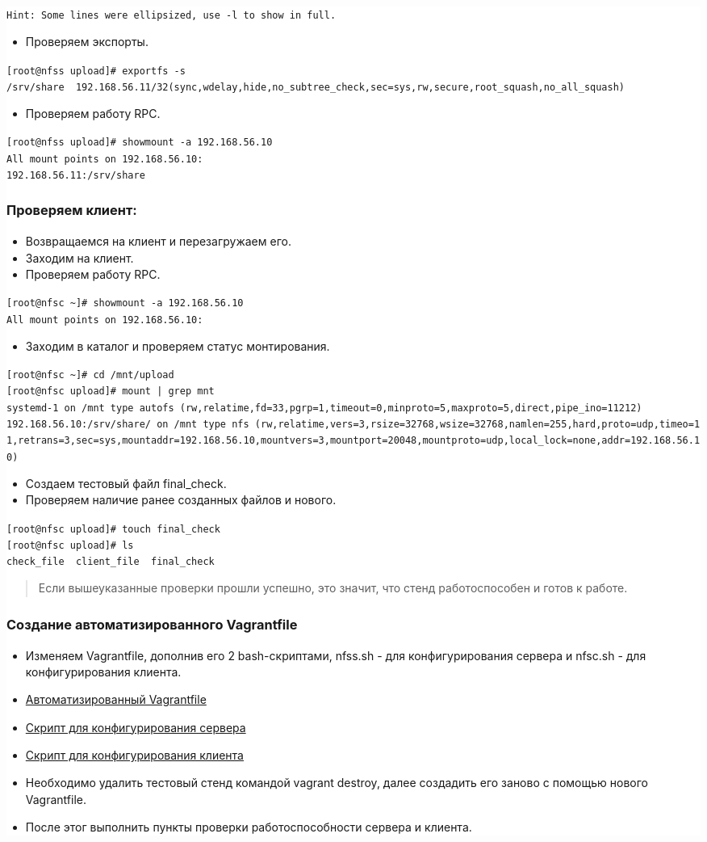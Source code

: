 ```
Hint: Some lines were ellipsized, use -l to show in full.
```
- Проверяем экспорты.
```
[root@nfss upload]# exportfs -s
/srv/share  192.168.56.11/32(sync,wdelay,hide,no_subtree_check,sec=sys,rw,secure,root_squash,no_all_squash)
```
- Проверяем работу RPC.
```
[root@nfss upload]# showmount -a 192.168.56.10
All mount points on 192.168.56.10:
192.168.56.11:/srv/share
```
### Проверяем клиент:

- Возвращаемся на клиент и перезагружаем его.
- Заходим на клиент.
- Проверяем работу RPC.
```
[root@nfsc ~]# showmount -a 192.168.56.10
All mount points on 192.168.56.10:
```
- Заходим в каталог и проверяем статус монтирования.
```
[root@nfsc ~]# cd /mnt/upload
[root@nfsc upload]# mount | grep mnt
systemd-1 on /mnt type autofs (rw,relatime,fd=33,pgrp=1,timeout=0,minproto=5,maxproto=5,direct,pipe_ino=11212)
192.168.56.10:/srv/share/ on /mnt type nfs (rw,relatime,vers=3,rsize=32768,wsize=32768,namlen=255,hard,proto=udp,timeo=11,retrans=3,sec=sys,mountaddr=192.168.56.10,mountvers=3,mountport=20048,mountproto=udp,local_lock=none,addr=192.168.56.10)
```
- Создаем тестовый файл final_check.
- Проверяем наличие ранее созданных файлов и нового.
```
[root@nfsc upload]# touch final_check
[root@nfsc upload]# ls
check_file  client_file  final_check
```
> Если вышеуказанные проверки прошли успешно, это значит, что стенд работоспособен и готов к работе.

### Создание автоматизированного Vagrantfile

- Изменяем Vagrantfile, дополнив его 2 bash-скриптами, nfss.sh - для конфигурирования сервера и nfsc.sh - для конфигурирования клиента. 

- [Автоматизированный Vagrantfile](Vagrantfile)
- [Скрипт для конфигурирования сервера](nfss.sh)
- [Скрипт для конфигурирования клиента](nfsc.sh)

- Необходимо удалить тестовый стенд командой vagrant destroy, далее создадить его заново с помощью нового Vagrantfile.
- После этог выполнить пункты проверки работоспособности сервера и клиента.


